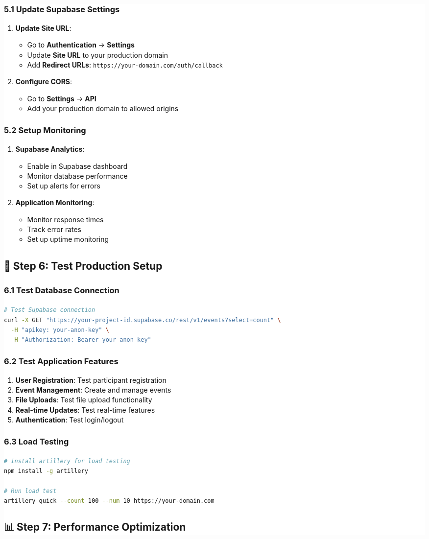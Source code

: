 ### 5.1 Update Supabase Settings

1. **Update Site URL**:
   - Go to **Authentication** → **Settings**
   - Update **Site URL** to your production domain
   - Add **Redirect URLs**: `https://your-domain.com/auth/callback`

2. **Configure CORS**:
   - Go to **Settings** → **API**
   - Add your production domain to allowed origins

### 5.2 Setup Monitoring

1. **Supabase Analytics**:
   - Enable in Supabase dashboard
   - Monitor database performance
   - Set up alerts for errors

2. **Application Monitoring**:
   - Monitor response times
   - Track error rates
   - Set up uptime monitoring

## 🧪 Step 6: Test Production Setup

### 6.1 Test Database Connection

```bash
# Test Supabase connection
curl -X GET "https://your-project-id.supabase.co/rest/v1/events?select=count" \
  -H "apikey: your-anon-key" \
  -H "Authorization: Bearer your-anon-key"
```

### 6.2 Test Application Features

1. **User Registration**: Test participant registration
2. **Event Management**: Create and manage events
3. **File Uploads**: Test file upload functionality
4. **Real-time Updates**: Test real-time features
5. **Authentication**: Test login/logout

### 6.3 Load Testing

```bash
# Install artillery for load testing
npm install -g artillery

# Run load test
artillery quick --count 100 --num 10 https://your-domain.com
```

## 📊 Step 7: Performance Optimization
